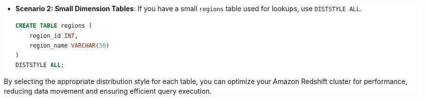 - **Scenario 2: Small Dimension Tables**:
  If you have a small `regions` table used for lookups, use `DISTSTYLE ALL`.

  ```sql
  CREATE TABLE regions (
      region_id INT,
      region_name VARCHAR(50)
  )
  DISTSTYLE ALL;
  ```

By selecting the appropriate distribution style for each table, you can optimize your Amazon Redshift cluster for performance, reducing data movement and ensuring efficient query execution.